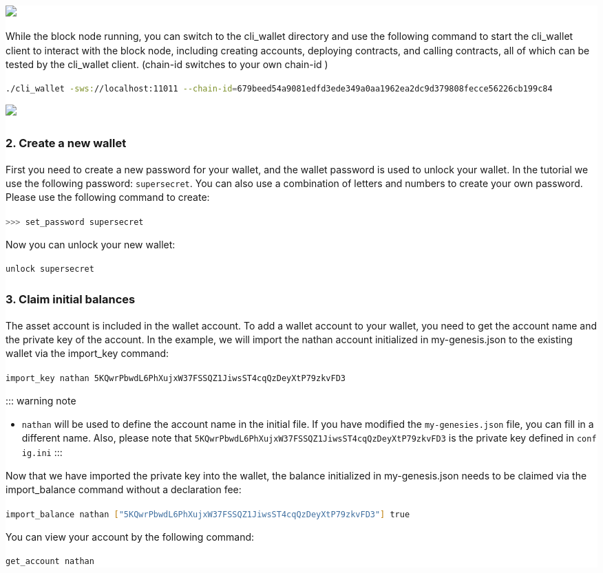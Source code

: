 
![](./png/chain_id.jpg)

While the block node running, you can switch to the cli_wallet directory and use the following command to start the cli_wallet client to interact with the block node, including creating accounts, deploying contracts, and calling contracts, all of which can be tested by the cli_wallet client. (chain-id switches to your own chain-id )

```bash
./cli_wallet -sws://localhost:11011 --chain-id=679beed54a9081edfd3ede349a0aa1962ea2dc9d379808fecce56226cb199c84
```

![](./png/cli_wallet.jpg)


### 2. Create a new wallet

First you need to create a new password for your wallet, and the wallet password is used to unlock your wallet. In the tutorial we use the following password: `supersecret`. You can also use a combination of letters and numbers to create your own password. Please use the following command to create:

```bash
>>> set_password supersecret
```

Now you can unlock your new wallet:

```bash
unlock supersecret
```

### 3. Claim initial balances

The asset account is included in the wallet account. To add a wallet account to your wallet, you need to get the account name and the private key of the account. In the example, we will import the nathan account initialized in my-genesis.json to the existing wallet via the import_key command:

```bash
import_key nathan 5KQwrPbwdL6PhXujxW37FSSQZ1JiwsST4cqQzDeyXtP79zkvFD3
```

::: warning note
* `nathan` will be used to define the account name in the initial file. If you have modified the `my-genesies.json` file, you can fill in a different name. Also, please note that `5KQwrPbwdL6PhXujxW37FSSQZ1JiwsST4cqQzDeyXtP79zkvFD3` is the private key defined in `config.ini`
:::

Now that we have imported the private key into the wallet, the balance initialized in my-genesis.json needs to be claimed via the import_balance command without a declaration fee:

```bash
import_balance nathan ["5KQwrPbwdL6PhXujxW37FSSQZ1JiwsST4cqQzDeyXtP79zkvFD3"] true
```

You can view your account by the following command:

```bash
get_account nathan
```

